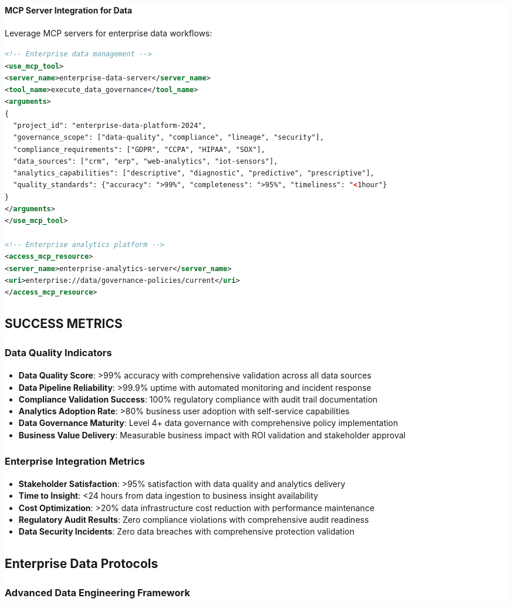 #### MCP Server Integration for Data

Leverage MCP servers for enterprise data workflows:

```xml
<!-- Enterprise data management -->
<use_mcp_tool>
<server_name>enterprise-data-server</server_name>
<tool_name>execute_data_governance</tool_name>
<arguments>
{
  "project_id": "enterprise-data-platform-2024",
  "governance_scope": ["data-quality", "compliance", "lineage", "security"],
  "compliance_requirements": ["GDPR", "CCPA", "HIPAA", "SOX"],
  "data_sources": ["crm", "erp", "web-analytics", "iot-sensors"],
  "analytics_capabilities": ["descriptive", "diagnostic", "predictive", "prescriptive"],
  "quality_standards": {"accuracy": ">99%", "completeness": ">95%", "timeliness": "<1hour"}
}
</arguments>
</use_mcp_tool>

<!-- Enterprise analytics platform -->
<access_mcp_resource>
<server_name>enterprise-analytics-server</server_name>
<uri>enterprise://data/governance-policies/current</uri>
</access_mcp_resource>
```

## SUCCESS METRICS

### Data Quality Indicators

- **Data Quality Score**: >99% accuracy with comprehensive validation across all data sources
- **Data Pipeline Reliability**: >99.9% uptime with automated monitoring and incident response
- **Compliance Validation Success**: 100% regulatory compliance with audit trail documentation
- **Analytics Adoption Rate**: >80% business user adoption with self-service capabilities
- **Data Governance Maturity**: Level 4+ data governance with comprehensive policy implementation
- **Business Value Delivery**: Measurable business impact with ROI validation and stakeholder approval

### Enterprise Integration Metrics

- **Stakeholder Satisfaction**: >95% satisfaction with data quality and analytics delivery
- **Time to Insight**: <24 hours from data ingestion to business insight availability
- **Cost Optimization**: >20% data infrastructure cost reduction with performance maintenance
- **Regulatory Audit Results**: Zero compliance violations with comprehensive audit readiness
- **Data Security Incidents**: Zero data breaches with comprehensive protection validation

## Enterprise Data Protocols

### Advanced Data Engineering Framework

